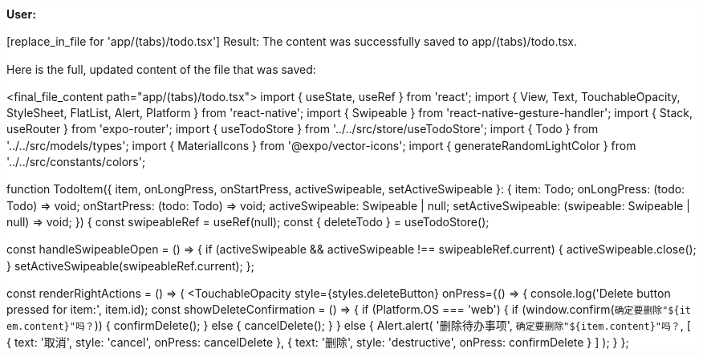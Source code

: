 
**User:**

[replace_in_file for 'app/(tabs)/todo.tsx'] Result:
The content was successfully saved to app/(tabs)/todo.tsx.

Here is the full, updated content of the file that was saved:

<final_file_content path="app/(tabs)/todo.tsx">
import { useState, useRef } from 'react';
import { View, Text, TouchableOpacity, StyleSheet, FlatList, Alert, Platform } from 'react-native';
import { Swipeable } from 'react-native-gesture-handler';
import { Stack, useRouter } from 'expo-router';
import { useTodoStore } from '../../src/store/useTodoStore';
import { Todo } from '../../src/models/types';
import { MaterialIcons } from '@expo/vector-icons';
import { generateRandomLightColor } from '../../src/constants/colors';

function TodoItem({ item, onLongPress, onStartPress, activeSwipeable, setActiveSwipeable }: {
  item: Todo;
  onLongPress: (todo: Todo) => void;
  onStartPress: (todo: Todo) => void;
  activeSwipeable: Swipeable | null;
  setActiveSwipeable: (swipeable: Swipeable | null) => void;
}) {
  const swipeableRef = useRef<Swipeable>(null);
  const { deleteTodo } = useTodoStore();

  const handleSwipeableOpen = () => {
    if (activeSwipeable && activeSwipeable !== swipeableRef.current) {
      activeSwipeable.close();
    }
    setActiveSwipeable(swipeableRef.current);
  };

  const renderRightActions = () => (
    <TouchableOpacity
      style={styles.deleteButton}
      onPress={() => {
        console.log('Delete button pressed for item:', item.id);
        const showDeleteConfirmation = () => {
          if (Platform.OS === 'web') {
            if (window.confirm(`确定要删除"${item.content}"吗？`)) {
              confirmDelete();
            } else {
              cancelDelete();
            }
          } else {
            Alert.alert(
              '删除待办事项',
              `确定要删除"${item.content}"吗？`,
              [
                {
                  text: '取消',
                  style: 'cancel',
                  onPress: cancelDelete
                },
                {
                  text: '删除',
                  style: 'destructive',
                  onPress: confirmDelete
                }
              ]
            );
          }
        };
